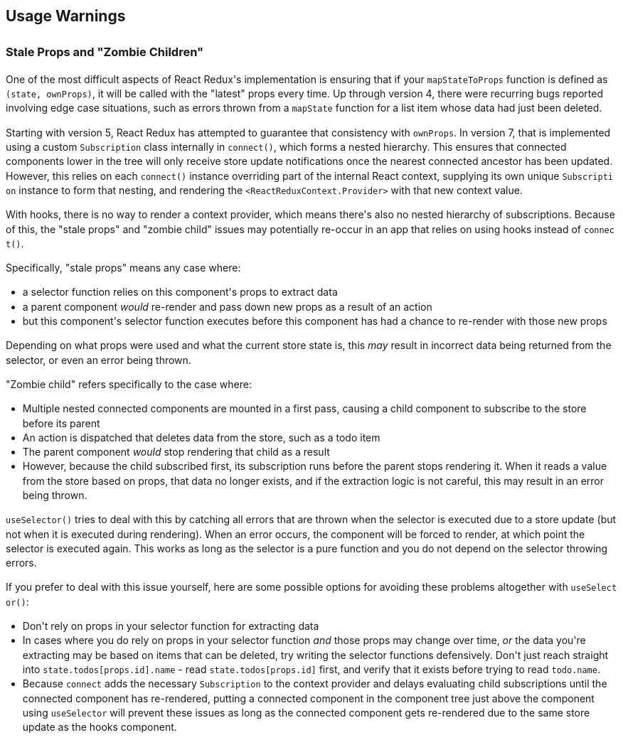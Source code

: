 ## Usage Warnings

### Stale Props and "Zombie Children"

One of the most difficult aspects of React Redux's implementation is ensuring that if your `mapStateToProps` function is defined as `(state, ownProps)`, it will be called with the "latest" props every time. Up through version 4, there were recurring bugs reported involving edge case situations, such as errors thrown from a `mapState` function for a list item whose data had just been deleted.

Starting with version 5, React Redux has attempted to guarantee that consistency with `ownProps`. In version 7, that is implemented using a custom `Subscription` class internally in `connect()`, which forms a nested hierarchy. This ensures that connected components lower in the tree will only receive store update notifications once the nearest connected ancestor has been updated. However, this relies on each `connect()` instance overriding part of the internal React context, supplying its own unique `Subscription` instance to form that nesting, and rendering the `<ReactReduxContext.Provider>` with that new context value.

With hooks, there is no way to render a context provider, which means there's also no nested hierarchy of subscriptions. Because of this, the "stale props" and "zombie child" issues may potentially re-occur in an app that relies on using hooks instead of `connect()`.

Specifically, "stale props" means any case where:

- a selector function relies on this component's props to extract data
- a parent component _would_ re-render and pass down new props as a result of an action
- but this component's selector function executes before this component has had a chance to re-render with those new props

Depending on what props were used and what the current store state is, this _may_ result in incorrect data being returned from the selector, or even an error being thrown.

"Zombie child" refers specifically to the case where:

- Multiple nested connected components are mounted in a first pass, causing a child component to subscribe to the store before its parent
- An action is dispatched that deletes data from the store, such as a todo item
- The parent component _would_ stop rendering that child as a result
- However, because the child subscribed first, its subscription runs before the parent stops rendering it. When it reads a value from the store based on props, that data no longer exists, and if the extraction logic is not careful, this may result in an error being thrown.

`useSelector()` tries to deal with this by catching all errors that are thrown when the selector is executed due to a store update (but not when it is executed during rendering). When an error occurs, the component will be forced to render, at which point the selector is executed again. This works as long as the selector is a pure function and you do not depend on the selector throwing errors.

If you prefer to deal with this issue yourself, here are some possible options for avoiding these problems altogether with `useSelector()`:

- Don't rely on props in your selector function for extracting data
- In cases where you do rely on props in your selector function _and_ those props may change over time, _or_ the data you're extracting may be based on items that can be deleted, try writing the selector functions defensively. Don't just reach straight into `state.todos[props.id].name` - read `state.todos[props.id]` first, and verify that it exists before trying to read `todo.name`.
- Because `connect` adds the necessary `Subscription` to the context provider and delays evaluating child subscriptions until the connected component has re-rendered, putting a connected component in the component tree just above the component using `useSelector` will prevent these issues as long as the connected component gets re-rendered due to the same store update as the hooks component.
